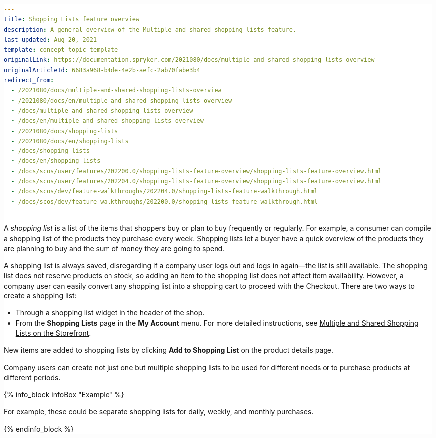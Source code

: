 ```yaml
---
title: Shopping Lists feature overview
description: A general overview of the Multiple and shared shopping lists feature.
last_updated: Aug 20, 2021
template: concept-topic-template
originalLink: https://documentation.spryker.com/2021080/docs/multiple-and-shared-shopping-lists-overview
originalArticleId: 6683a968-b4de-4e2b-aefc-2ab70fabe3b4
redirect_from:
  - /2021080/docs/multiple-and-shared-shopping-lists-overview
  - /2021080/docs/en/multiple-and-shared-shopping-lists-overview
  - /docs/multiple-and-shared-shopping-lists-overview
  - /docs/en/multiple-and-shared-shopping-lists-overview
  - /2021080/docs/shopping-lists
  - /2021080/docs/en/shopping-lists
  - /docs/shopping-lists
  - /docs/en/shopping-lists
  - /docs/scos/user/features/202200.0/shopping-lists-feature-overview/shopping-lists-feature-overview.html
  - /docs/scos/user/features/202204.0/shopping-lists-feature-overview/shopping-lists-feature-overview.html
  - /docs/scos/dev/feature-walkthroughs/202204.0/shopping-lists-feature-walkthrough.html
  - /docs/scos/dev/feature-walkthroughs/202200.0/shopping-lists-feature-walkthrough.html    
---
```


A *shopping list* is a list of the items that shoppers buy or plan to buy frequently or regularly. For example, a consumer can compile a shopping list of the products they purchase every week. Shopping lists let a buyer have a quick overview of the products they are planning to buy and the sum of money they are going to spend.

A shopping list is always saved, disregarding if a company user logs out and logs in again—the list is still available. The shopping list does not reserve products on stock, so adding an item to the shopping list does not affect item availability. However, a company user can easily convert any shopping list into a shopping cart to proceed with the Checkout.
There are two ways to create a shopping list:

* Through a [shopping list widget](/docs/pbc/all/shopping-list-and-wishlist/{{page.version}}/base-shop/shopping-lists-feature-overview/shopping-list-widget-overview.html) in the header of the shop.
* From the **Shopping Lists** page in the **My Account** menu. For more detailed instructions, see [Multiple and Shared Shopping Lists on the Storefront](#multiple-and-shared-shopping-lists-on-the-storefront).

New items are added to shopping lists by clicking **Add to Shopping List** on the product details page.

Company users can create not just one but multiple shopping lists to be used for different needs or to purchase products at different periods.

{% info_block infoBox "Example" %}

For example, these could be separate shopping lists for daily, weekly, and monthly purchases.

{% endinfo_block %}
